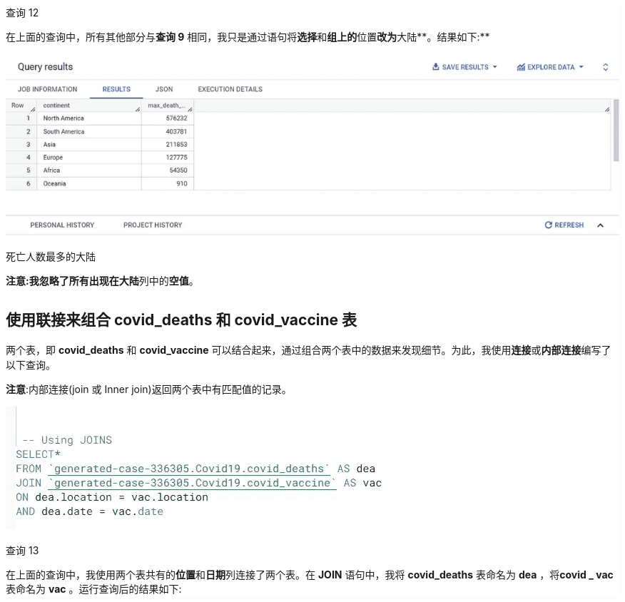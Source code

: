查询 12

在上面的查询中，所有其他部分与**查询 9** 相同，我只是通过语句将**选择**和**组上的**位置**改为**大陆**。结果如下:**

![](img/88dd0f222d2d27d5bf88f4cb597784bd.png)

死亡人数最多的大陆

**注意:**我忽略了所有出现在**大陆**列中的**空值**。

## 使用联接来组合 covid_deaths 和 covid_vaccine 表

两个表，即 **covid_deaths** 和 **covid_vaccine** 可以结合起来，通过组合两个表中的数据来发现细节。为此，我使用**连接**或**内部连接**编写了以下查询。

**注意**:内部连接(join 或 Inner join)返回两个表中有匹配值的记录。

![](img/c126476848e0b6e072fa2228b3424a6d.png)

查询 13

在上面的查询中，我使用两个表共有的**位置**和**日期**列连接了两个表。在 **JOIN** 语句中，我将 **covid_deaths** 表命名为 **dea** ，将**covid _ vac**表命名为 **vac** 。运行查询后的结果如下:
